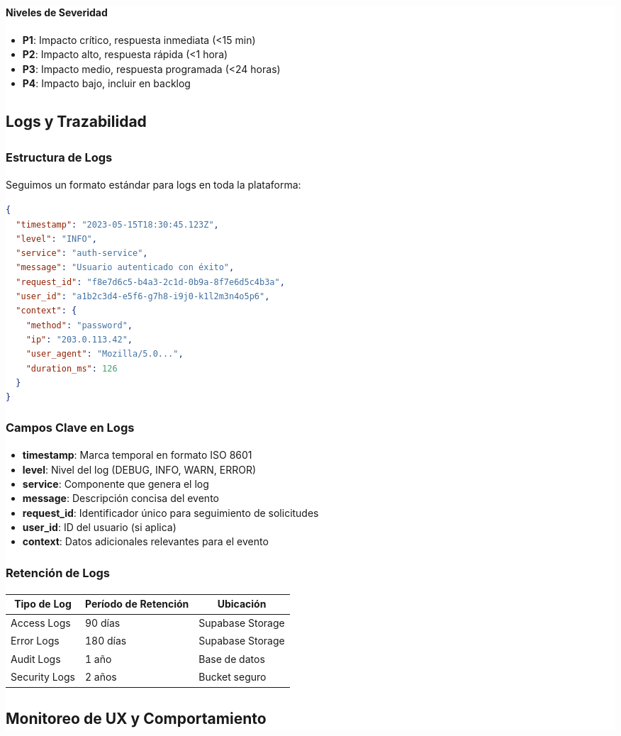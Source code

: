 #### Niveles de Severidad

- **P1**: Impacto crítico, respuesta inmediata (<15 min)
- **P2**: Impacto alto, respuesta rápida (<1 hora)
- **P3**: Impacto medio, respuesta programada (<24 horas)
- **P4**: Impacto bajo, incluir en backlog

## Logs y Trazabilidad

### Estructura de Logs

Seguimos un formato estándar para logs en toda la plataforma:

```json
{
  "timestamp": "2023-05-15T18:30:45.123Z",
  "level": "INFO",
  "service": "auth-service",
  "message": "Usuario autenticado con éxito",
  "request_id": "f8e7d6c5-b4a3-2c1d-0b9a-8f7e6d5c4b3a",
  "user_id": "a1b2c3d4-e5f6-g7h8-i9j0-k1l2m3n4o5p6",
  "context": {
    "method": "password",
    "ip": "203.0.113.42",
    "user_agent": "Mozilla/5.0...",
    "duration_ms": 126
  }
}
```

### Campos Clave en Logs

- **timestamp**: Marca temporal en formato ISO 8601
- **level**: Nivel del log (DEBUG, INFO, WARN, ERROR)
- **service**: Componente que genera el log
- **message**: Descripción concisa del evento
- **request_id**: Identificador único para seguimiento de solicitudes
- **user_id**: ID del usuario (si aplica)
- **context**: Datos adicionales relevantes para el evento

### Retención de Logs

| Tipo de Log | Período de Retención | Ubicación |
|-------------|---------------------|-----------|
| Access Logs | 90 días | Supabase Storage |
| Error Logs | 180 días | Supabase Storage |
| Audit Logs | 1 año | Base de datos |
| Security Logs | 2 años | Bucket seguro |

## Monitoreo de UX y Comportamiento
